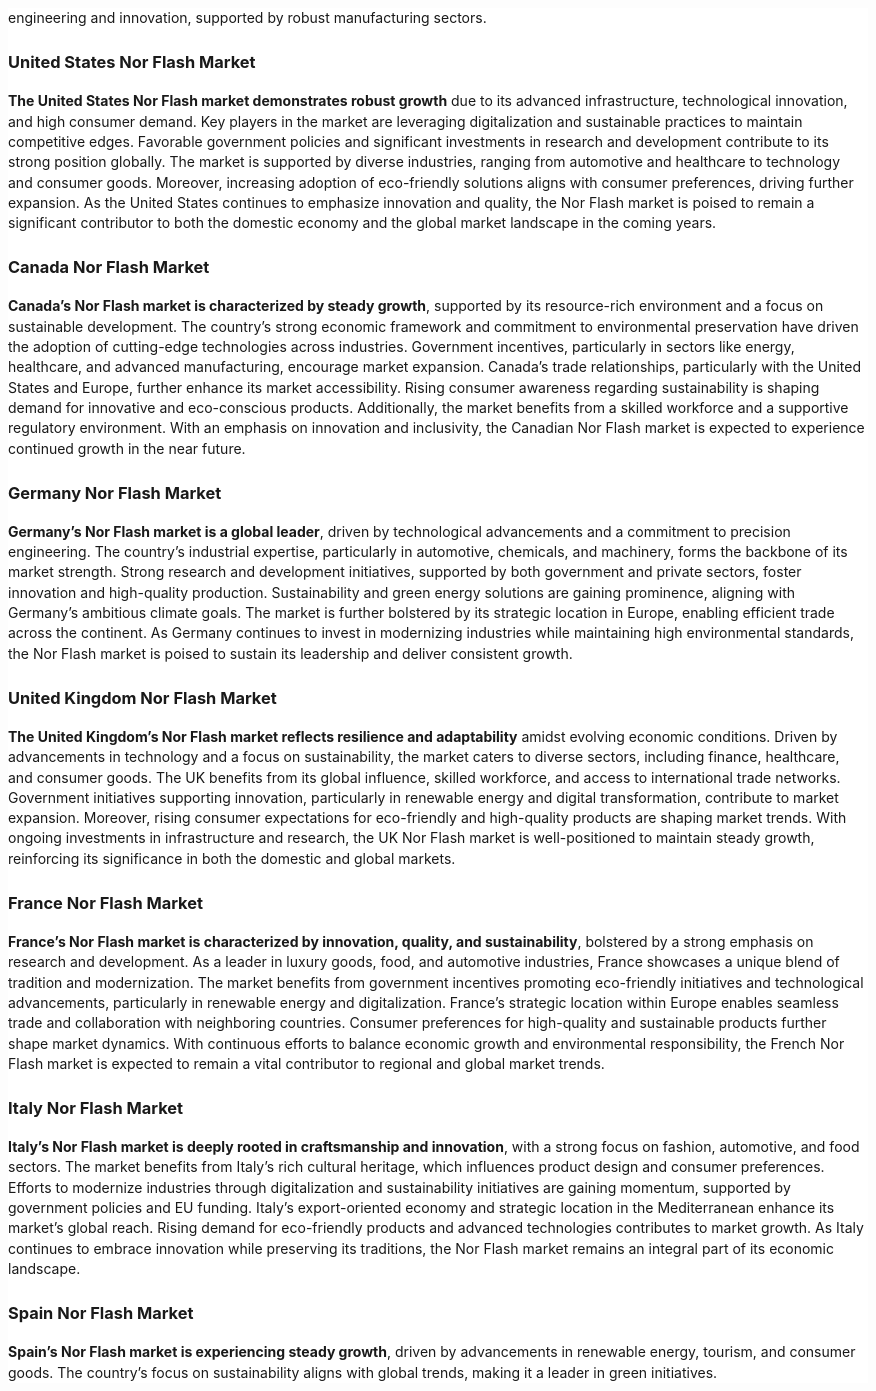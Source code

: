 engineering and innovation, supported by robust manufacturing sectors.</span></em></p></blockquote><h3><strong>United States Nor Flash Market</strong></h3><p><strong>The United States Nor Flash market demonstrates robust growth</strong> due to its advanced infrastructure, technological innovation, and high consumer demand. Key players in the market are leveraging digitalization and sustainable practices to maintain competitive edges. Favorable government policies and significant investments in research and development contribute to its strong position globally. The market is supported by diverse industries, ranging from automotive and healthcare to technology and consumer goods. Moreover, increasing adoption of eco-friendly solutions aligns with consumer preferences, driving further expansion. As the United States continues to emphasize innovation and quality, the Nor Flash market is poised to remain a significant contributor to both the domestic economy and the global market landscape in the coming years.</p><h3><strong>Canada Nor Flash Market</strong></h3><p><strong>Canada&rsquo;s Nor Flash market is characterized by steady growth</strong>, supported by its resource-rich environment and a focus on sustainable development. The country&rsquo;s strong economic framework and commitment to environmental preservation have driven the adoption of cutting-edge technologies across industries. Government incentives, particularly in sectors like energy, healthcare, and advanced manufacturing, encourage market expansion. Canada&rsquo;s trade relationships, particularly with the United States and Europe, further enhance its market accessibility. Rising consumer awareness regarding sustainability is shaping demand for innovative and eco-conscious products. Additionally, the market benefits from a skilled workforce and a supportive regulatory environment. With an emphasis on innovation and inclusivity, the Canadian Nor Flash market is expected to experience continued growth in the near future.</p><h3><strong>Germany Nor Flash Market</strong></h3><p><strong>Germany&rsquo;s Nor Flash market is a global leader</strong>, driven by technological advancements and a commitment to precision engineering. The country&rsquo;s industrial expertise, particularly in automotive, chemicals, and machinery, forms the backbone of its market strength. Strong research and development initiatives, supported by both government and private sectors, foster innovation and high-quality production. Sustainability and green energy solutions are gaining prominence, aligning with Germany&rsquo;s ambitious climate goals. The market is further bolstered by its strategic location in Europe, enabling efficient trade across the continent. As Germany continues to invest in modernizing industries while maintaining high environmental standards, the Nor Flash market is poised to sustain its leadership and deliver consistent growth.</p><h3><strong>United Kingdom Nor Flash Market</strong></h3><p><strong>The United Kingdom&rsquo;s Nor Flash market reflects resilience and adaptability</strong> amidst evolving economic conditions. Driven by advancements in technology and a focus on sustainability, the market caters to diverse sectors, including finance, healthcare, and consumer goods. The UK benefits from its global influence, skilled workforce, and access to international trade networks. Government initiatives supporting innovation, particularly in renewable energy and digital transformation, contribute to market expansion. Moreover, rising consumer expectations for eco-friendly and high-quality products are shaping market trends. With ongoing investments in infrastructure and research, the UK Nor Flash market is well-positioned to maintain steady growth, reinforcing its significance in both the domestic and global markets.</p><h3><strong>France Nor Flash Market</strong></h3><p><strong>France&rsquo;s Nor Flash market is characterized by innovation, quality, and sustainability</strong>, bolstered by a strong emphasis on research and development. As a leader in luxury goods, food, and automotive industries, France showcases a unique blend of tradition and modernization. The market benefits from government incentives promoting eco-friendly initiatives and technological advancements, particularly in renewable energy and digitalization. France&rsquo;s strategic location within Europe enables seamless trade and collaboration with neighboring countries. Consumer preferences for high-quality and sustainable products further shape market dynamics. With continuous efforts to balance economic growth and environmental responsibility, the French Nor Flash market is expected to remain a vital contributor to regional and global market trends.</p><h3><strong>Italy Nor Flash Market</strong></h3><p><strong>Italy&rsquo;s Nor Flash market is deeply rooted in craftsmanship and innovation</strong>, with a strong focus on fashion, automotive, and food sectors. The market benefits from Italy&rsquo;s rich cultural heritage, which influences product design and consumer preferences. Efforts to modernize industries through digitalization and sustainability initiatives are gaining momentum, supported by government policies and EU funding. Italy&rsquo;s export-oriented economy and strategic location in the Mediterranean enhance its market&rsquo;s global reach. Rising demand for eco-friendly products and advanced technologies contributes to market growth. As Italy continues to embrace innovation while preserving its traditions, the Nor Flash market remains an integral part of its economic landscape.</p><h3><strong>Spain Nor Flash Market</strong></h3><p><strong>Spain&rsquo;s Nor Flash market is experiencing steady growth</strong>, driven by advancements in renewable energy, tourism, and consumer goods. The country&rsquo;s focus on sustainability aligns with global trends, making it a leader in green initiatives.